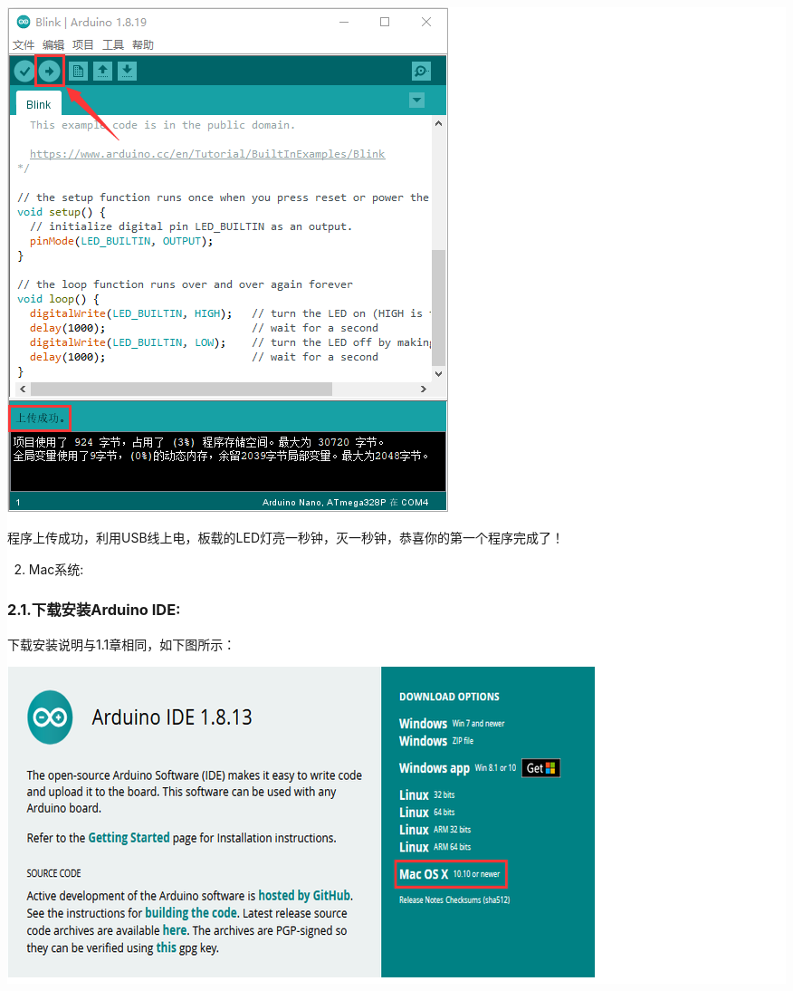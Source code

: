 ![](media/5a315fc9236eac80dcf154a86ee507e8.png)

程序上传成功，利用USB线上电，板载的LED灯亮一秒钟，灭一秒钟，恭喜你的第一个程序完成了！

2.  Mac系统:

### 2.1.下载安装Arduino IDE:

下载安装说明与1.1章相同，如下图所示：

![](media/16f52258f554cb022cca9d068ed93dce.png)
